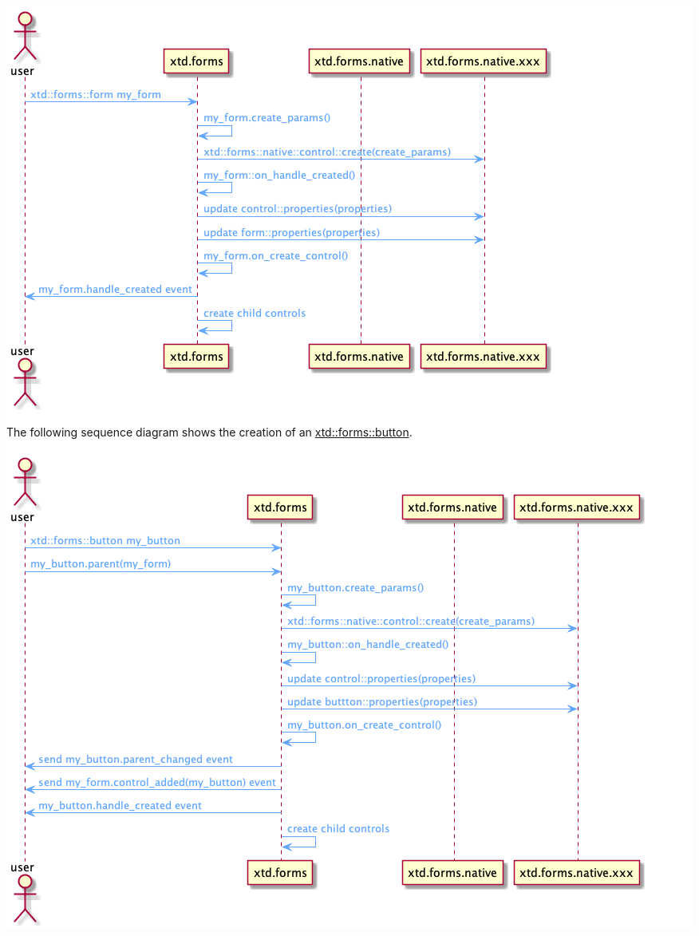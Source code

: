 ![image](/pictures/diagrams/uml/xtd_forms/form_creation.png)

The following sequence diagram shows the creation of an [xtd::forms::button](https://github.com/gammasoft71/xtd/blob/master/src/xtd.forms/include/xtd/forms/button=;h).

![image](/pictures/diagrams/uml/xtd_forms/control_creation.png)
